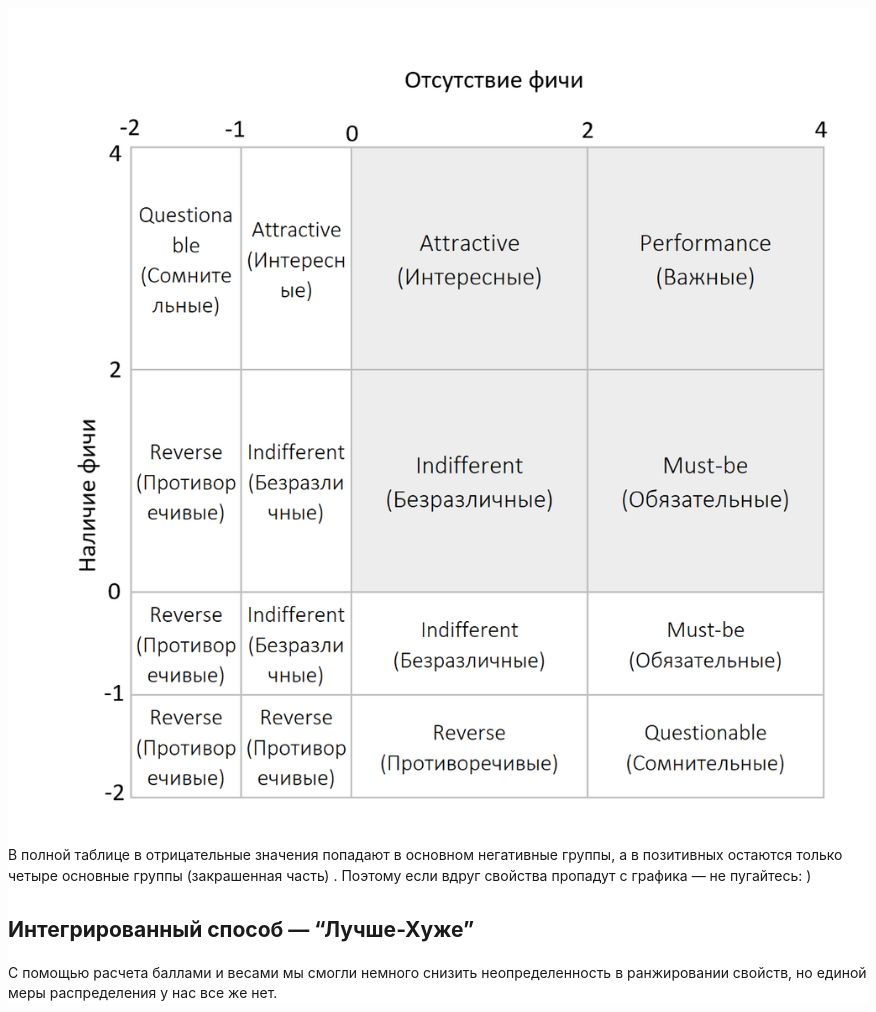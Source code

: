 ![](21.png)

В полной таблице в отрицательные значения попадают в основном негативные группы, а в позитивных остаются только четыре основные группы (закрашенная часть) . Поэтому если вдруг свойства пропадут с графика — не пугайтесь: )

## Интегрированный способ — “Лучше-Хуже”

С помощью расчета баллами и весами мы смогли немного снизить неопределенность в ранжировании свойств, но единой меры распределения у нас все же нет.
